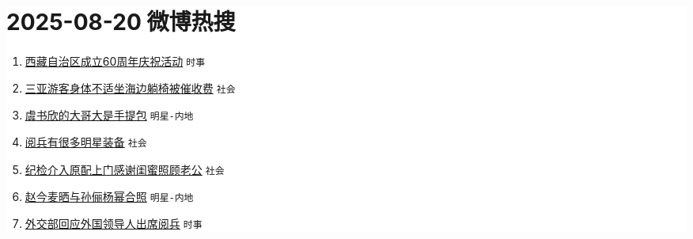 # 2025-08-20 微博热搜 
1. [西藏自治区成立60周年庆祝活动](https://m.weibo.cn/search?containerid=100103type%3D1%26t%3D10%26q%3D%23%E8%A5%BF%E8%97%8F%E8%87%AA%E6%B2%BB%E5%8C%BA%E6%88%90%E7%AB%8B60%E5%91%A8%E5%B9%B4%E5%BA%86%E7%A5%9D%E6%B4%BB%E5%8A%A8%23&stream_entry_id=51&isnewpage=1&extparam=seat%3D1%26stream_entry_id%3D51%26c_type%3D51%26pos%3D0%26cate%3D10103%26filter_type%3Drealtimehot%26q%3D%2523%25E8%25A5%25BF%25E8%2597%258F%25E8%2587%25AA%25E6%25B2%25BB%25E5%258C%25BA%25E6%2588%2590%25E7%25AB%258B60%25E5%2591%25A8%25E5%25B9%25B4%25E5%25BA%2586%25E7%25A5%259D%25E6%25B4%25BB%25E5%258A%25A8%2523%26dgr%3D0%26display_time%3D1755688686%26pre_seqid%3D17556886859719542060151) `时事` 

2. [三亚游客身体不适坐海边躺椅被催收费](https://m.weibo.cn/search?containerid=100103type%3D1%26t%3D10%26q%3D%23%E4%B8%89%E4%BA%9A%E6%B8%B8%E5%AE%A2%E8%BA%AB%E4%BD%93%E4%B8%8D%E9%80%82%E5%9D%90%E6%B5%B7%E8%BE%B9%E8%BA%BA%E6%A4%85%E8%A2%AB%E5%82%AC%E6%94%B6%E8%B4%B9%23&stream_entry_id=31&isnewpage=1&extparam=seat%3D1%26stream_entry_id%3D31%26lcate%3D5001%26realpos%3D1%26q%3D%2523%25E4%25B8%2589%25E4%25BA%259A%25E6%25B8%25B8%25E5%25AE%25A2%25E8%25BA%25AB%25E4%25BD%2593%25E4%25B8%258D%25E9%2580%2582%25E5%259D%2590%25E6%25B5%25B7%25E8%25BE%25B9%25E8%25BA%25BA%25E6%25A4%2585%25E8%25A2%25AB%25E5%2582%25AC%25E6%2594%25B6%25E8%25B4%25B9%2523%26dgr%3D0%26c_type%3D31%26pos%3D0%26cate%3D5001%26filter_type%3Drealtimehot%26flag%3D1%26band_rank%3D1%26display_time%3D1755688686%26pre_seqid%3D17556886859719542060151) `社会` 

3. [虞书欣的大哥大是手提包](https://m.weibo.cn/search?containerid=100103type%3D1%26t%3D10%26q%3D%E8%99%9E%E4%B9%A6%E6%AC%A3%E7%9A%84%E5%A4%A7%E5%93%A5%E5%A4%A7%E6%98%AF%E6%89%8B%E6%8F%90%E5%8C%85&stream_entry_id=31&isnewpage=1&extparam=seat%3D1%26stream_entry_id%3D31%26lcate%3D5001%26realpos%3D2%26q%3D%25E8%2599%259E%25E4%25B9%25A6%25E6%25AC%25A3%25E7%259A%2584%25E5%25A4%25A7%25E5%2593%25A5%25E5%25A4%25A7%25E6%2598%25AF%25E6%2589%258B%25E6%258F%2590%25E5%258C%2585%26dgr%3D0%26c_type%3D31%26pos%3D1%26cate%3D5001%26filter_type%3Drealtimehot%26flag%3D1%26band_rank%3D2%26display_time%3D1755688686%26pre_seqid%3D17556886859719542060151) `明星-内地` 

4. [阅兵有很多明星装备](https://m.weibo.cn/search?containerid=100103type%3D1%26t%3D10%26q%3D%23%E9%98%85%E5%85%B5%E6%9C%89%E5%BE%88%E5%A4%9A%E6%98%8E%E6%98%9F%E8%A3%85%E5%A4%87%23&stream_entry_id=31&isnewpage=1&extparam=seat%3D1%26stream_entry_id%3D31%26lcate%3D5001%26realpos%3D3%26q%3D%2523%25E9%2598%2585%25E5%2585%25B5%25E6%259C%2589%25E5%25BE%2588%25E5%25A4%259A%25E6%2598%258E%25E6%2598%259F%25E8%25A3%2585%25E5%25A4%2587%2523%26dgr%3D0%26c_type%3D31%26pos%3D2%26cate%3D5001%26filter_type%3Drealtimehot%26flag%3D0%26band_rank%3D3%26display_time%3D1755688686%26pre_seqid%3D17556886859719542060151) `社会` 

5. [纪检介入原配上门感谢闺蜜照顾老公](https://m.weibo.cn/search?containerid=100103type%3D1%26t%3D10%26q%3D%23%E7%BA%AA%E6%A3%80%E4%BB%8B%E5%85%A5%E5%8E%9F%E9%85%8D%E4%B8%8A%E9%97%A8%E6%84%9F%E8%B0%A2%E9%97%BA%E8%9C%9C%E7%85%A7%E9%A1%BE%E8%80%81%E5%85%AC%23&stream_entry_id=31&isnewpage=1&extparam=seat%3D1%26stream_entry_id%3D31%26lcate%3D5001%26realpos%3D4%26q%3D%2523%25E7%25BA%25AA%25E6%25A3%2580%25E4%25BB%258B%25E5%2585%25A5%25E5%258E%259F%25E9%2585%258D%25E4%25B8%258A%25E9%2597%25A8%25E6%2584%259F%25E8%25B0%25A2%25E9%2597%25BA%25E8%259C%259C%25E7%2585%25A7%25E9%25A1%25BE%25E8%2580%2581%25E5%2585%25AC%2523%26dgr%3D0%26c_type%3D31%26pos%3D3%26cate%3D5001%26filter_type%3Drealtimehot%26flag%3D1%26band_rank%3D4%26display_time%3D1755688686%26pre_seqid%3D17556886859719542060151) `社会` 

6. [赵今麦晒与孙俪杨幂合照](https://m.weibo.cn/search?containerid=100103type%3D1%26t%3D10%26q%3D%E8%B5%B5%E4%BB%8A%E9%BA%A6%E6%99%92%E4%B8%8E%E5%AD%99%E4%BF%AA%E6%9D%A8%E5%B9%82%E5%90%88%E7%85%A7&stream_entry_id=31&isnewpage=1&extparam=seat%3D1%26stream_entry_id%3D31%26lcate%3D5001%26realpos%3D5%26q%3D%25E8%25B5%25B5%25E4%25BB%258A%25E9%25BA%25A6%25E6%2599%2592%25E4%25B8%258E%25E5%25AD%2599%25E4%25BF%25AA%25E6%259D%25A8%25E5%25B9%2582%25E5%2590%2588%25E7%2585%25A7%26dgr%3D0%26c_type%3D31%26pos%3D4%26cate%3D5001%26filter_type%3Drealtimehot%26flag%3D0%26band_rank%3D5%26display_time%3D1755688686%26pre_seqid%3D17556886859719542060151) `明星-内地` 

7. [外交部回应外国领导人出席阅兵](https://m.weibo.cn/search?containerid=100103type%3D1%26t%3D10%26q%3D%23%E5%A4%96%E4%BA%A4%E9%83%A8%E5%9B%9E%E5%BA%94%E5%A4%96%E5%9B%BD%E9%A2%86%E5%AF%BC%E4%BA%BA%E5%87%BA%E5%B8%AD%E9%98%85%E5%85%B5%23&stream_entry_id=31&isnewpage=1&extparam=seat%3D1%26stream_entry_id%3D31%26lcate%3D5001%26realpos%3D6%26q%3D%2523%25E5%25A4%2596%25E4%25BA%25A4%25E9%2583%25A8%25E5%259B%259E%25E5%25BA%2594%25E5%25A4%2596%25E5%259B%25BD%25E9%25A2%2586%25E5%25AF%25BC%25E4%25BA%25BA%25E5%2587%25BA%25E5%25B8%25AD%25E9%2598%2585%25E5%2585%25B5%2523%26dgr%3D0%26c_type%3D31%26pos%3D5%26cate%3D5001%26filter_type%3Drealtimehot%26flag%3D0%26band_rank%3D6%26display_time%3D1755688686%26pre_seqid%3D17556886859719542060151) `时事` 

